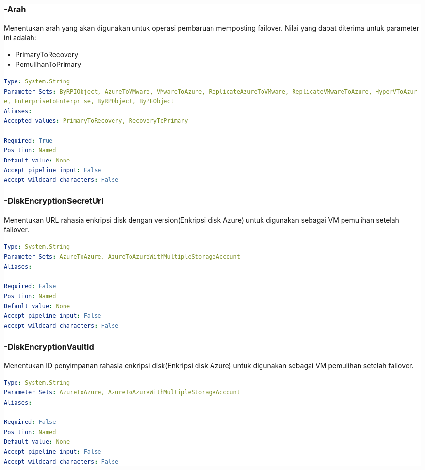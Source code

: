 ### -Arah
Menentukan arah yang akan digunakan untuk operasi pembaruan memposting failover.
Nilai yang dapat diterima untuk parameter ini adalah:

- PrimaryToRecovery
- PemulihanToPrimary

```yaml
Type: System.String
Parameter Sets: ByRPIObject, AzureToVMware, VMwareToAzure, ReplicateAzureToVMware, ReplicateVMwareToAzure, HyperVToAzure, EnterpriseToEnterprise, ByRPObject, ByPEObject
Aliases:
Accepted values: PrimaryToRecovery, RecoveryToPrimary

Required: True
Position: Named
Default value: None
Accept pipeline input: False
Accept wildcard characters: False
```

### -DiskEncryptionSecretUrl
Menentukan URL rahasia enkripsi disk dengan version(Enkripsi disk Azure) untuk digunakan sebagai VM pemulihan setelah failover.

```yaml
Type: System.String
Parameter Sets: AzureToAzure, AzureToAzureWithMultipleStorageAccount
Aliases:

Required: False
Position: Named
Default value: None
Accept pipeline input: False
Accept wildcard characters: False
```

### -DiskEncryptionVaultId
Menentukan ID penyimpanan rahasia enkripsi disk(Enkripsi disk Azure) untuk digunakan sebagai VM pemulihan setelah failover.

```yaml
Type: System.String
Parameter Sets: AzureToAzure, AzureToAzureWithMultipleStorageAccount
Aliases:

Required: False
Position: Named
Default value: None
Accept pipeline input: False
Accept wildcard characters: False
```
